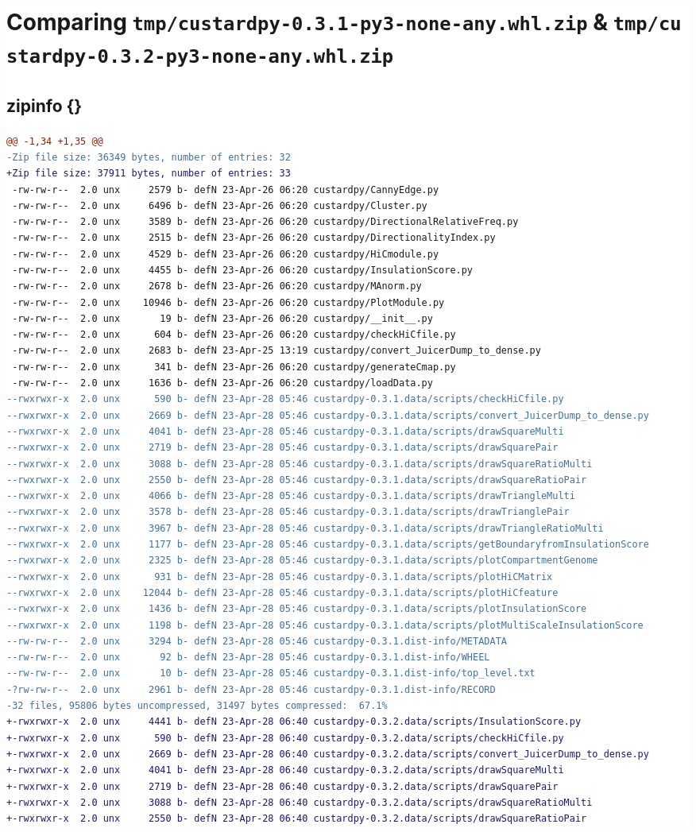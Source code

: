 # Comparing `tmp/custardpy-0.3.1-py3-none-any.whl.zip` & `tmp/custardpy-0.3.2-py3-none-any.whl.zip`

## zipinfo {}

```diff
@@ -1,34 +1,35 @@
-Zip file size: 36349 bytes, number of entries: 32
+Zip file size: 37911 bytes, number of entries: 33
 -rw-rw-r--  2.0 unx     2579 b- defN 23-Apr-26 06:20 custardpy/CannyEdge.py
 -rw-rw-r--  2.0 unx     6496 b- defN 23-Apr-26 06:20 custardpy/Cluster.py
 -rw-rw-r--  2.0 unx     3589 b- defN 23-Apr-26 06:20 custardpy/DirectionalRelativeFreq.py
 -rw-rw-r--  2.0 unx     2515 b- defN 23-Apr-26 06:20 custardpy/DirectionalityIndex.py
 -rw-rw-r--  2.0 unx     4529 b- defN 23-Apr-26 06:20 custardpy/HiCmodule.py
 -rw-rw-r--  2.0 unx     4455 b- defN 23-Apr-26 06:20 custardpy/InsulationScore.py
 -rw-rw-r--  2.0 unx     2678 b- defN 23-Apr-26 06:20 custardpy/MAnorm.py
 -rw-rw-r--  2.0 unx    10946 b- defN 23-Apr-26 06:20 custardpy/PlotModule.py
 -rw-rw-r--  2.0 unx       19 b- defN 23-Apr-26 06:20 custardpy/__init__.py
 -rw-rw-r--  2.0 unx      604 b- defN 23-Apr-26 06:20 custardpy/checkHiCfile.py
 -rw-rw-r--  2.0 unx     2683 b- defN 23-Apr-25 13:19 custardpy/convert_JuicerDump_to_dense.py
 -rw-rw-r--  2.0 unx      341 b- defN 23-Apr-26 06:20 custardpy/generateCmap.py
 -rw-rw-r--  2.0 unx     1636 b- defN 23-Apr-26 06:20 custardpy/loadData.py
--rwxrwxr-x  2.0 unx      590 b- defN 23-Apr-28 05:46 custardpy-0.3.1.data/scripts/checkHiCfile.py
--rwxrwxr-x  2.0 unx     2669 b- defN 23-Apr-28 05:46 custardpy-0.3.1.data/scripts/convert_JuicerDump_to_dense.py
--rwxrwxr-x  2.0 unx     4041 b- defN 23-Apr-28 05:46 custardpy-0.3.1.data/scripts/drawSquareMulti
--rwxrwxr-x  2.0 unx     2719 b- defN 23-Apr-28 05:46 custardpy-0.3.1.data/scripts/drawSquarePair
--rwxrwxr-x  2.0 unx     3088 b- defN 23-Apr-28 05:46 custardpy-0.3.1.data/scripts/drawSquareRatioMulti
--rwxrwxr-x  2.0 unx     2550 b- defN 23-Apr-28 05:46 custardpy-0.3.1.data/scripts/drawSquareRatioPair
--rwxrwxr-x  2.0 unx     4066 b- defN 23-Apr-28 05:46 custardpy-0.3.1.data/scripts/drawTriangleMulti
--rwxrwxr-x  2.0 unx     3578 b- defN 23-Apr-28 05:46 custardpy-0.3.1.data/scripts/drawTrianglePair
--rwxrwxr-x  2.0 unx     3967 b- defN 23-Apr-28 05:46 custardpy-0.3.1.data/scripts/drawTriangleRatioMulti
--rwxrwxr-x  2.0 unx     1177 b- defN 23-Apr-28 05:46 custardpy-0.3.1.data/scripts/getBoundaryfromInsulationScore
--rwxrwxr-x  2.0 unx     2325 b- defN 23-Apr-28 05:46 custardpy-0.3.1.data/scripts/plotCompartmentGenome
--rwxrwxr-x  2.0 unx      931 b- defN 23-Apr-28 05:46 custardpy-0.3.1.data/scripts/plotHiCMatrix
--rwxrwxr-x  2.0 unx    12044 b- defN 23-Apr-28 05:46 custardpy-0.3.1.data/scripts/plotHiCfeature
--rwxrwxr-x  2.0 unx     1436 b- defN 23-Apr-28 05:46 custardpy-0.3.1.data/scripts/plotInsulationScore
--rwxrwxr-x  2.0 unx     1198 b- defN 23-Apr-28 05:46 custardpy-0.3.1.data/scripts/plotMultiScaleInsulationScore
--rw-rw-r--  2.0 unx     3294 b- defN 23-Apr-28 05:46 custardpy-0.3.1.dist-info/METADATA
--rw-rw-r--  2.0 unx       92 b- defN 23-Apr-28 05:46 custardpy-0.3.1.dist-info/WHEEL
--rw-rw-r--  2.0 unx       10 b- defN 23-Apr-28 05:46 custardpy-0.3.1.dist-info/top_level.txt
-?rw-rw-r--  2.0 unx     2961 b- defN 23-Apr-28 05:46 custardpy-0.3.1.dist-info/RECORD
-32 files, 95806 bytes uncompressed, 31497 bytes compressed:  67.1%
+-rwxrwxr-x  2.0 unx     4441 b- defN 23-Apr-28 06:40 custardpy-0.3.2.data/scripts/InsulationScore.py
+-rwxrwxr-x  2.0 unx      590 b- defN 23-Apr-28 06:40 custardpy-0.3.2.data/scripts/checkHiCfile.py
+-rwxrwxr-x  2.0 unx     2669 b- defN 23-Apr-28 06:40 custardpy-0.3.2.data/scripts/convert_JuicerDump_to_dense.py
+-rwxrwxr-x  2.0 unx     4041 b- defN 23-Apr-28 06:40 custardpy-0.3.2.data/scripts/drawSquareMulti
+-rwxrwxr-x  2.0 unx     2719 b- defN 23-Apr-28 06:40 custardpy-0.3.2.data/scripts/drawSquarePair
+-rwxrwxr-x  2.0 unx     3088 b- defN 23-Apr-28 06:40 custardpy-0.3.2.data/scripts/drawSquareRatioMulti
+-rwxrwxr-x  2.0 unx     2550 b- defN 23-Apr-28 06:40 custardpy-0.3.2.data/scripts/drawSquareRatioPair
```
